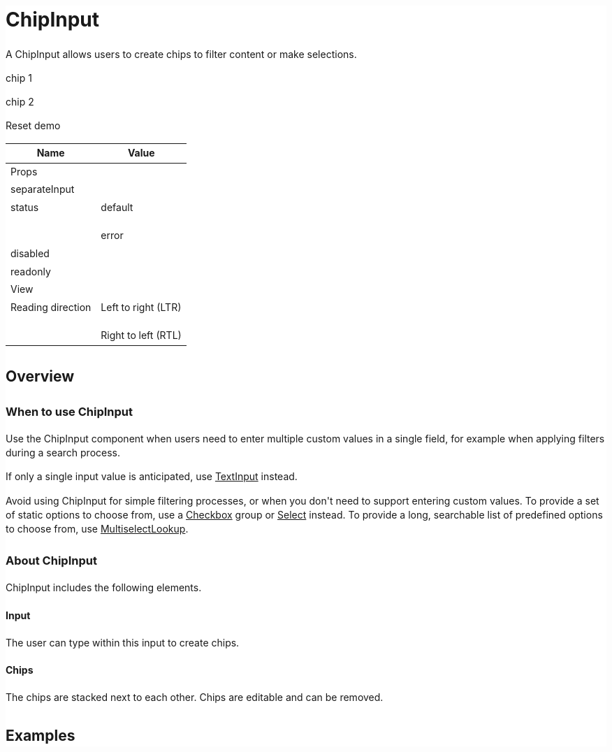 # ChipInput [​](#chipinput)

A ChipInput allows users to create chips to filter content or make selections.

chip 1

chip 2

Reset demo

| Name | Value |
| --- | --- |
| Props |     |
| separateInput |     |
| status | default<br><br>error |
| disabled |     |
| readonly |     |
| View |     |
| Reading direction | Left to right (LTR)<br><br>Right to left (RTL) |

## Overview [​](#overview)

### When to use ChipInput [​](#when-to-use-chipinput)

Use the ChipInput component when users need to enter multiple custom values in a single field, for example when applying filters during a search process.

If only a single input value is anticipated, use [TextInput](./text-input.html) instead.

Avoid using ChipInput for simple filtering processes, or when you don't need to support entering custom values. To provide a set of static options to choose from, use a [Checkbox](./checkbox.html) group or [Select](./checkbox.html) instead. To provide a long, searchable list of predefined options to choose from, use [MultiselectLookup](./multiselect-lookup.html).

### About ChipInput [​](#about-chipinput)

ChipInput includes the following elements.

#### Input [​](#input)

The user can type within this input to create chips.

#### Chips [​](#chips)

The chips are stacked next to each other. Chips are editable and can be removed.

## Examples [​](#examples)
